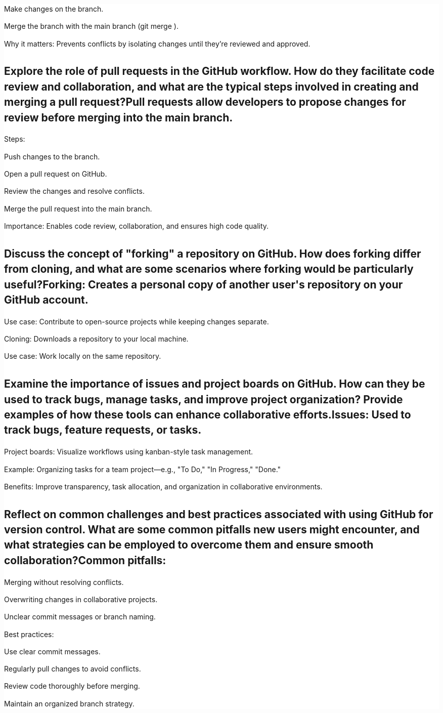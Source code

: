 Make changes on the branch.

Merge the branch with the main branch (git merge <branch-name>).

Why it matters: Prevents conflicts by isolating changes until they’re reviewed and approved.

## Explore the role of pull requests in the GitHub workflow. How do they facilitate code review and collaboration, and what are the typical steps involved in creating and merging a pull request?Pull requests allow developers to propose changes for review before merging into the main branch.

Steps:

Push changes to the branch.

Open a pull request on GitHub.

Review the changes and resolve conflicts.

Merge the pull request into the main branch.

Importance: Enables code review, collaboration, and ensures high code quality.

## Discuss the concept of "forking" a repository on GitHub. How does forking differ from cloning, and what are some scenarios where forking would be particularly useful?Forking: Creates a personal copy of another user's repository on your GitHub account.

Use case: Contribute to open-source projects while keeping changes separate.

Cloning: Downloads a repository to your local machine.

Use case: Work locally on the same repository.

## Examine the importance of issues and project boards on GitHub. How can they be used to track bugs, manage tasks, and improve project organization? Provide examples of how these tools can enhance collaborative efforts.Issues: Used to track bugs, feature requests, or tasks.

Project boards: Visualize workflows using kanban-style task management.

Example: Organizing tasks for a team project—e.g., "To Do," "In Progress," "Done."

Benefits: Improve transparency, task allocation, and organization in collaborative environments.

## Reflect on common challenges and best practices associated with using GitHub for version control. What are some common pitfalls new users might encounter, and what strategies can be employed to overcome them and ensure smooth collaboration?Common pitfalls:

Merging without resolving conflicts.

Overwriting changes in collaborative projects.

Unclear commit messages or branch naming.

Best practices:

Use clear commit messages.

Regularly pull changes to avoid conflicts.

Review code thoroughly before merging.

Maintain an organized branch strategy.
